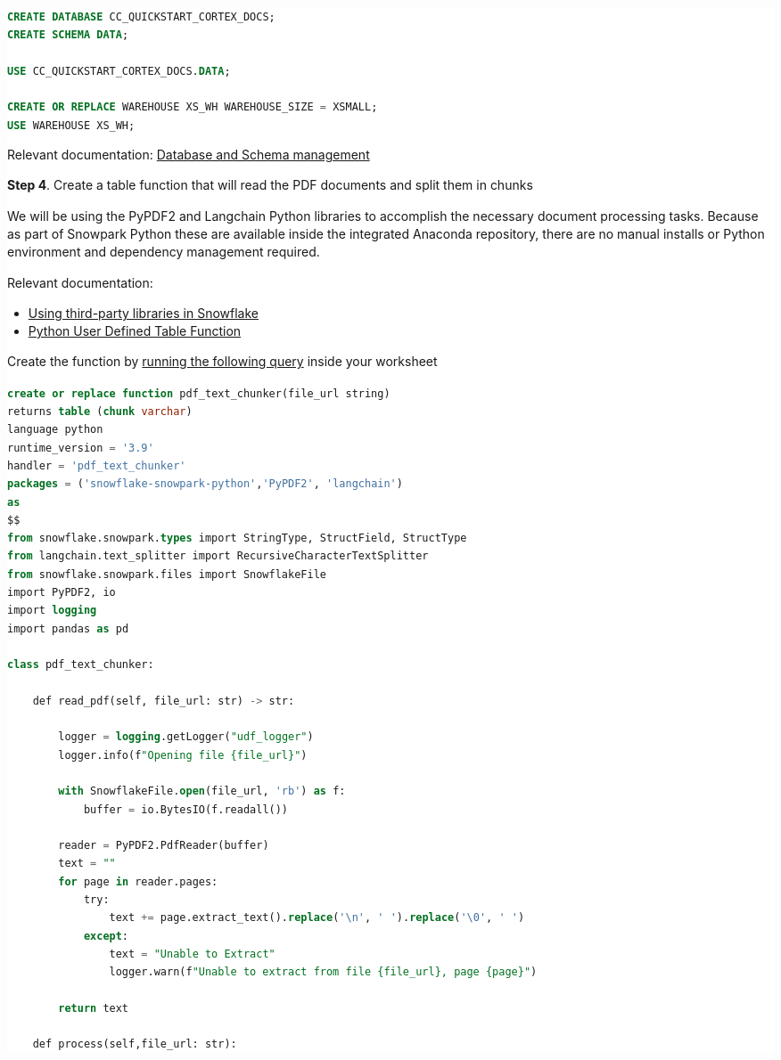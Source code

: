 ```SQL
CREATE DATABASE CC_QUICKSTART_CORTEX_DOCS;
CREATE SCHEMA DATA;

USE CC_QUICKSTART_CORTEX_DOCS.DATA;

CREATE OR REPLACE WAREHOUSE XS_WH WAREHOUSE_SIZE = XSMALL;
USE WAREHOUSE XS_WH;
```

Relevant documentation: [Database and Schema management](https://docs.snowflake.com/en/sql-reference/ddl-database)


**Step 4**. Create a table function that will read the PDF documents and split them in chunks

We will be using the PyPDF2 and Langchain Python libraries to accomplish the necessary document processing tasks. Because as part of Snowpark Python these are available inside the integrated Anaconda repository, there are no manual installs or Python environment and dependency management required. 

Relevant documentation: 
- [Using third-party libraries in Snowflake](https://docs.snowflake.com/en/developer-guide/udf/python/udf-python-packages)
- [Python User Defined Table Function](https://docs.snowflake.com/en/developer-guide/snowpark/python/creating-udtfs)

Create the function by [running the following query](https://docs.snowflake.com/en/user-guide/ui-snowsight-query#executing-and-running-queries) inside your worksheet

```SQL
create or replace function pdf_text_chunker(file_url string)
returns table (chunk varchar)
language python
runtime_version = '3.9'
handler = 'pdf_text_chunker'
packages = ('snowflake-snowpark-python','PyPDF2', 'langchain')
as
$$
from snowflake.snowpark.types import StringType, StructField, StructType
from langchain.text_splitter import RecursiveCharacterTextSplitter
from snowflake.snowpark.files import SnowflakeFile
import PyPDF2, io
import logging
import pandas as pd

class pdf_text_chunker:

    def read_pdf(self, file_url: str) -> str:
    
        logger = logging.getLogger("udf_logger")
        logger.info(f"Opening file {file_url}")
    
        with SnowflakeFile.open(file_url, 'rb') as f:
            buffer = io.BytesIO(f.readall())
            
        reader = PyPDF2.PdfReader(buffer)   
        text = ""
        for page in reader.pages:
            try:
                text += page.extract_text().replace('\n', ' ').replace('\0', ' ')
            except:
                text = "Unable to Extract"
                logger.warn(f"Unable to extract from file {file_url}, page {page}")
        
        return text

    def process(self,file_url: str):
```